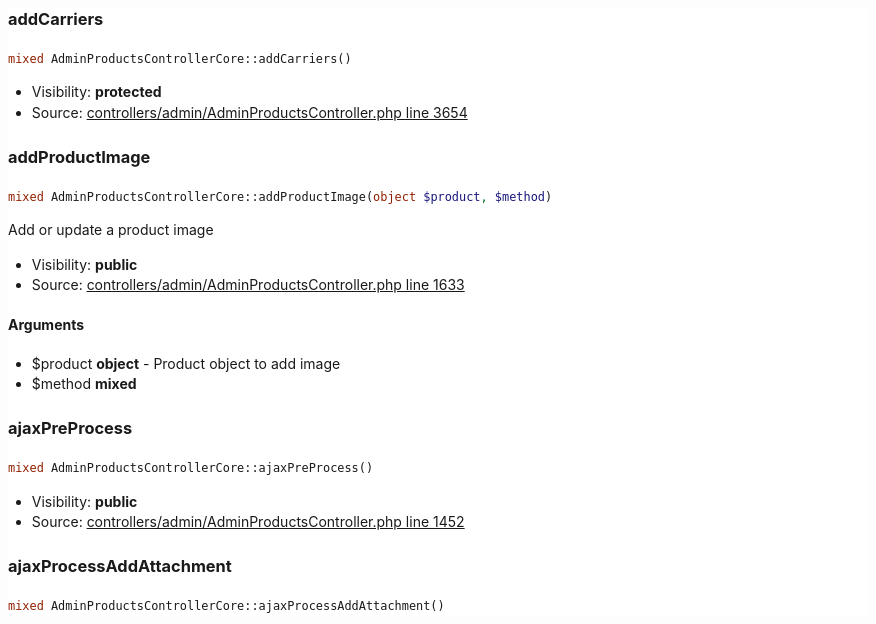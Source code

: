 

### <a name="method-addCarriers"></a>addCarriers

```php
mixed AdminProductsControllerCore::addCarriers()
```





* Visibility: **protected**
* Source: [controllers/admin/AdminProductsController.php line 3654](https://github.com/PrestaShop/PrestaShop/blob/1.6.0.2/controllers/admin/AdminProductsController.php#L3654)




### <a name="method-addProductImage"></a>addProductImage

```php
mixed AdminProductsControllerCore::addProductImage(object $product, $method)
```

Add or update a product image



* Visibility: **public**
* Source: [controllers/admin/AdminProductsController.php line 1633](https://github.com/PrestaShop/PrestaShop/blob/1.6.0.2/controllers/admin/AdminProductsController.php#L1633)


#### Arguments
* $product **object** - Product object to add image
* $method **mixed**



### <a name="method-ajaxPreProcess"></a>ajaxPreProcess

```php
mixed AdminProductsControllerCore::ajaxPreProcess()
```





* Visibility: **public**
* Source: [controllers/admin/AdminProductsController.php line 1452](https://github.com/PrestaShop/PrestaShop/blob/1.6.0.2/controllers/admin/AdminProductsController.php#L1452)




### <a name="method-ajaxProcessAddAttachment"></a>ajaxProcessAddAttachment

```php
mixed AdminProductsControllerCore::ajaxProcessAddAttachment()
```

